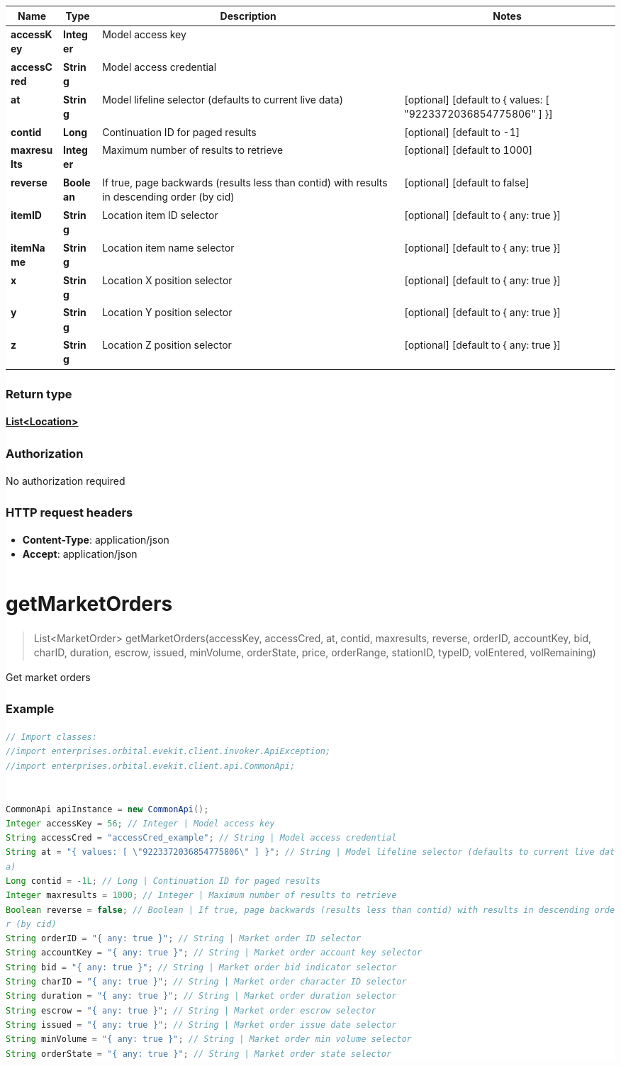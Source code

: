 Name | Type | Description  | Notes
------------- | ------------- | ------------- | -------------
 **accessKey** | **Integer**| Model access key |
 **accessCred** | **String**| Model access credential |
 **at** | **String**| Model lifeline selector (defaults to current live data) | [optional] [default to { values: [ &quot;9223372036854775806&quot; ] }]
 **contid** | **Long**| Continuation ID for paged results | [optional] [default to -1]
 **maxresults** | **Integer**| Maximum number of results to retrieve | [optional] [default to 1000]
 **reverse** | **Boolean**| If true, page backwards (results less than contid) with results in descending order (by cid) | [optional] [default to false]
 **itemID** | **String**| Location item ID selector | [optional] [default to { any: true }]
 **itemName** | **String**| Location item name selector | [optional] [default to { any: true }]
 **x** | **String**| Location X position selector | [optional] [default to { any: true }]
 **y** | **String**| Location Y position selector | [optional] [default to { any: true }]
 **z** | **String**| Location Z position selector | [optional] [default to { any: true }]

### Return type

[**List&lt;Location&gt;**](Location.md)

### Authorization

No authorization required

### HTTP request headers

 - **Content-Type**: application/json
 - **Accept**: application/json

<a name="getMarketOrders"></a>
# **getMarketOrders**
> List&lt;MarketOrder&gt; getMarketOrders(accessKey, accessCred, at, contid, maxresults, reverse, orderID, accountKey, bid, charID, duration, escrow, issued, minVolume, orderState, price, orderRange, stationID, typeID, volEntered, volRemaining)

Get market orders



### Example
```java
// Import classes:
//import enterprises.orbital.evekit.client.invoker.ApiException;
//import enterprises.orbital.evekit.client.api.CommonApi;


CommonApi apiInstance = new CommonApi();
Integer accessKey = 56; // Integer | Model access key
String accessCred = "accessCred_example"; // String | Model access credential
String at = "{ values: [ \"9223372036854775806\" ] }"; // String | Model lifeline selector (defaults to current live data)
Long contid = -1L; // Long | Continuation ID for paged results
Integer maxresults = 1000; // Integer | Maximum number of results to retrieve
Boolean reverse = false; // Boolean | If true, page backwards (results less than contid) with results in descending order (by cid)
String orderID = "{ any: true }"; // String | Market order ID selector
String accountKey = "{ any: true }"; // String | Market order account key selector
String bid = "{ any: true }"; // String | Market order bid indicator selector
String charID = "{ any: true }"; // String | Market order character ID selector
String duration = "{ any: true }"; // String | Market order duration selector
String escrow = "{ any: true }"; // String | Market order escrow selector
String issued = "{ any: true }"; // String | Market order issue date selector
String minVolume = "{ any: true }"; // String | Market order min volume selector
String orderState = "{ any: true }"; // String | Market order state selector
```